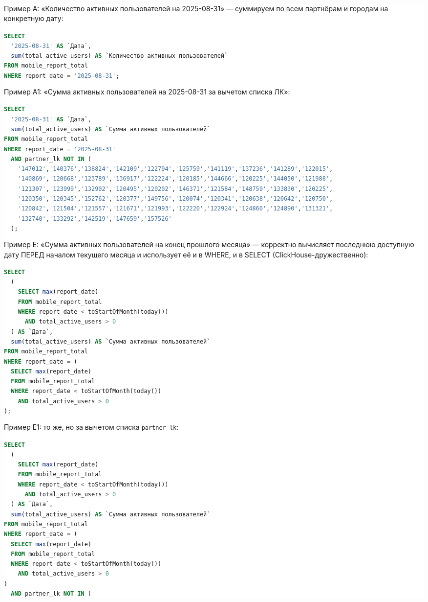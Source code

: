 Пример A: «Количество активных пользователей на 2025-08-31» — суммируем по всем партнёрам и городам на конкретную дату:
```sql
SELECT
  '2025-08-31' AS `Дата`,
  sum(total_active_users) AS `Количество активных пользователей`
FROM mobile_report_total
WHERE report_date = '2025-08-31';
```

Пример A1: «Сумма активных пользователей на 2025-08-31 за вычетом списка ЛК»:
```sql
SELECT
  '2025-08-31' AS `Дата`,
  sum(total_active_users) AS `Сумма активных пользователей`
FROM mobile_report_total
WHERE report_date = '2025-08-31'
  AND partner_lk NOT IN (
    '147012','140376','138824','142109','122794','125759','141119','137236','141289','122015',
    '140869','120668','123789','136917','122224','120185','144666','120225','144050','121988',
    '121307','123999','132902','120495','120202','146371','121584','148759','133830','120225',
    '120350','120345','152762','120377','149756','120074','120341','120638','120642','120750',
    '120842','121504','121557','121671','121993','122220','122924','124860','124890','131321',
    '132740','133292','142519','147659','157526'
  );
```

Пример E: «Сумма активных пользователей на конец прошлого месяца» — корректно вычисляет последнюю доступную дату ПЕРЕД началом текущего месяца и использует её и в WHERE, и в SELECT (ClickHouse-дружественно):
```sql
SELECT
  (
    SELECT max(report_date)
    FROM mobile_report_total
    WHERE report_date < toStartOfMonth(today())
      AND total_active_users > 0
  ) AS `Дата`,
  sum(total_active_users) AS `Сумма активных пользователей`
FROM mobile_report_total
WHERE report_date = (
  SELECT max(report_date)
  FROM mobile_report_total
  WHERE report_date < toStartOfMonth(today())
    AND total_active_users > 0
);
```

Пример E1: то же, но за вычетом списка `partner_lk`:
```sql
SELECT
  (
    SELECT max(report_date)
    FROM mobile_report_total
    WHERE report_date < toStartOfMonth(today())
      AND total_active_users > 0
  ) AS `Дата`,
  sum(total_active_users) AS `Сумма активных пользователей`
FROM mobile_report_total
WHERE report_date = (
  SELECT max(report_date)
  FROM mobile_report_total
  WHERE report_date < toStartOfMonth(today())
    AND total_active_users > 0
)
  AND partner_lk NOT IN (
```